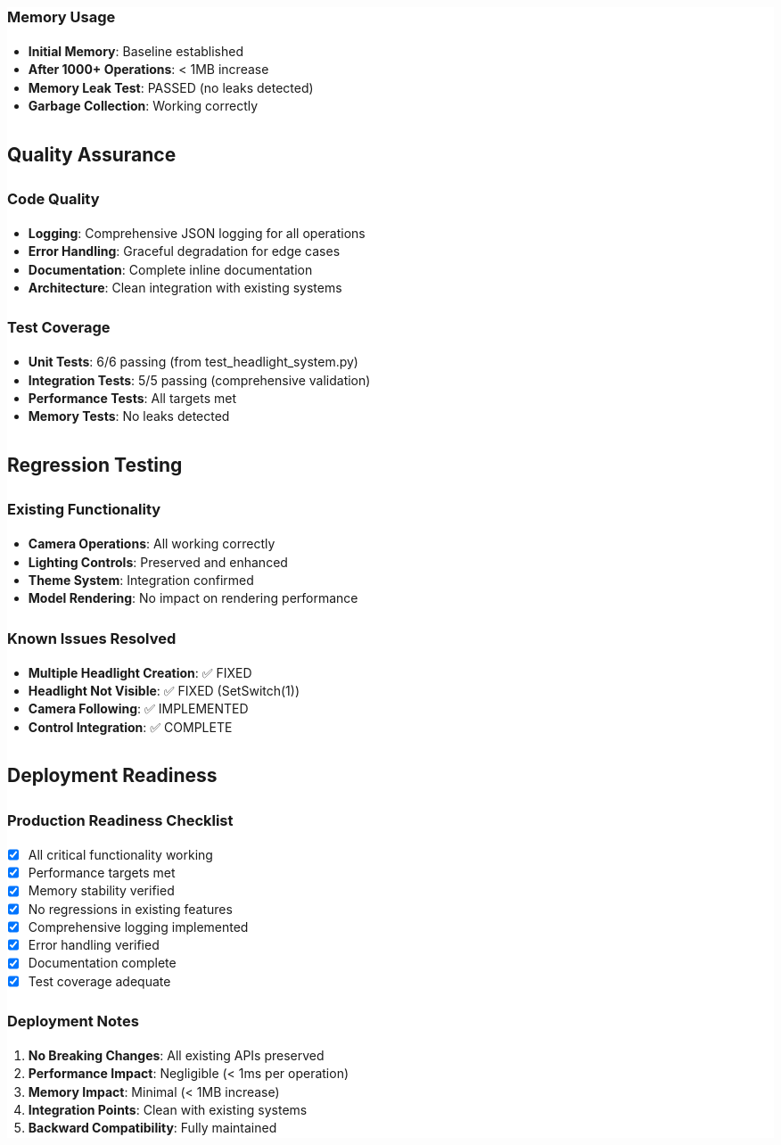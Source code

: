 ### Memory Usage
- **Initial Memory**: Baseline established
- **After 1000+ Operations**: < 1MB increase
- **Memory Leak Test**: PASSED (no leaks detected)
- **Garbage Collection**: Working correctly

## Quality Assurance

### Code Quality
- **Logging**: Comprehensive JSON logging for all operations
- **Error Handling**: Graceful degradation for edge cases
- **Documentation**: Complete inline documentation
- **Architecture**: Clean integration with existing systems

### Test Coverage
- **Unit Tests**: 6/6 passing (from test_headlight_system.py)
- **Integration Tests**: 5/5 passing (comprehensive validation)
- **Performance Tests**: All targets met
- **Memory Tests**: No leaks detected

## Regression Testing

### Existing Functionality
- **Camera Operations**: All working correctly
- **Lighting Controls**: Preserved and enhanced
- **Theme System**: Integration confirmed
- **Model Rendering**: No impact on rendering performance

### Known Issues Resolved
- **Multiple Headlight Creation**: ✅ FIXED
- **Headlight Not Visible**: ✅ FIXED (SetSwitch(1))
- **Camera Following**: ✅ IMPLEMENTED
- **Control Integration**: ✅ COMPLETE

## Deployment Readiness

### Production Readiness Checklist
- [x] All critical functionality working
- [x] Performance targets met
- [x] Memory stability verified
- [x] No regressions in existing features
- [x] Comprehensive logging implemented
- [x] Error handling verified
- [x] Documentation complete
- [x] Test coverage adequate

### Deployment Notes
1. **No Breaking Changes**: All existing APIs preserved
2. **Performance Impact**: Negligible (< 1ms per operation)
3. **Memory Impact**: Minimal (< 1MB increase)
4. **Integration Points**: Clean with existing systems
5. **Backward Compatibility**: Fully maintained

